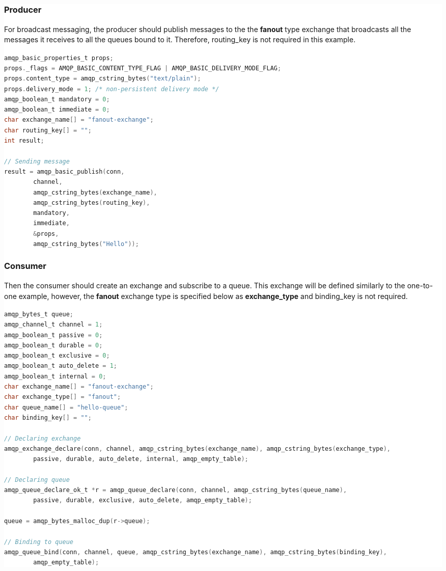 
### Producer
For broadcast messaging, the producer should publish messages to the the **fanout** type exchange that broadcasts all the messages it receives to all the queues bound to it.  Therefore, routing_key is not required in this example.

```c
amqp_basic_properties_t props;
props._flags = AMQP_BASIC_CONTENT_TYPE_FLAG | AMQP_BASIC_DELIVERY_MODE_FLAG;
props.content_type = amqp_cstring_bytes("text/plain");
props.delivery_mode = 1; /* non-persistent delivery mode */
amqp_boolean_t mandatory = 0;
amqp_boolean_t immediate = 0;
char exchange_name[] = "fanout-exchange";
char routing_key[] = "";
int result;
	
// Sending message
result = amqp_basic_publish(conn,
		channel,
		amqp_cstring_bytes(exchange_name),
		amqp_cstring_bytes(routing_key),
		mandatory,
		immediate,
		&props,
		amqp_cstring_bytes("Hello"));
```

### Consumer
Then the consumer should create an exchange and subscribe to a queue.  This exchange will be defined similarly to the one-to-one example, however, the **fanout** exchange type is specified below as **exchange_type** and binding_key is not required.

```c
amqp_bytes_t queue;
amqp_channel_t channel = 1;
amqp_boolean_t passive = 0;
amqp_boolean_t durable = 0;
amqp_boolean_t exclusive = 0;
amqp_boolean_t auto_delete = 1;
amqp_boolean_t internal = 0;
char exchange_name[] = "fanout-exchange";
char exchange_type[] = "fanout";
char queue_name[] = "hello-queue";
char binding_key[] = "";
	
// Declaring exchange
amqp_exchange_declare(conn, channel, amqp_cstring_bytes(exchange_name), amqp_cstring_bytes(exchange_type),
		passive, durable, auto_delete, internal, amqp_empty_table);
	
// Declaring queue
amqp_queue_declare_ok_t *r = amqp_queue_declare(conn, channel, amqp_cstring_bytes(queue_name),
		passive, durable, exclusive, auto_delete, amqp_empty_table);

queue = amqp_bytes_malloc_dup(r->queue);
	
// Binding to queue
amqp_queue_bind(conn, channel, queue, amqp_cstring_bytes(exchange_name), amqp_cstring_bytes(binding_key),
		amqp_empty_table);
```
